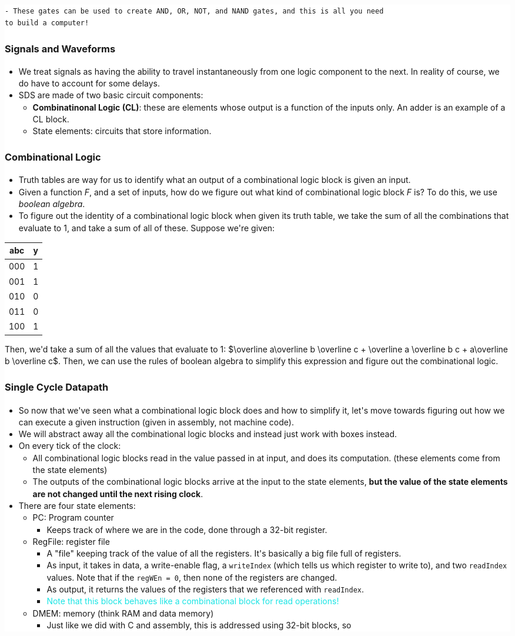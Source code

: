 	- These gates can be used to create AND, OR, NOT, and NAND gates, and this is all you need 
	to build a computer!

### Signals and Waveforms
- We treat signals as having the ability to travel instantaneously from one logic component 
to the next. In reality of course, we do have to account for some delays. 
- SDS are made of two basic circuit components:
	- **Combinatinonal Logic (CL)**: these are elements whose output is a function of the 
	inputs only. An adder is an example of a CL block.
	- State elements: circuits that store information. 

### Combinational Logic
- Truth tables are way for us to identify what an output of a combinational logic block is given 
an input. 
- Given a function $F$, and a set of inputs, how do we figure out what kind of combinational 
logic block $F$ is? To do this, we use *boolean algebra*. 
- To figure out the identity of a combinational logic block when given its truth table, we take 
the sum of all the combinations that evaluate to 1, and take a sum of all of these. Suppose 
we're given:

|abc|y|
|-|-|
|000|1|
|001|1|
|010|0|
|011|0|
|100|1|
 
Then, we'd take a sum of all the values that evaluate to 1: $\overline a\overline b \overline c +
\overline a \overline b c + a\overline b \overline c$. Then, we can use the rules of 
boolean algebra to simplify this expression and figure out the combinational logic.

### Single Cycle Datapath
- So now that we've seen what a combinational logic block does and how to simplify it, let's
move towards figuring out how we can execute a given instruction (given in assembly, not machine 
code). 
- We will abstract away all the combinational logic blocks and instead just work with boxes
instead. 
- On every tick of the clock:
	- All combinational logic blocks read in the value passed in at input, and does its 
	computation. (these elements come from the state elements)
	- The outputs of the combinational logic blocks arrive at the input to the state elements, 
	**but the value of the state elements are not changed until the next rising clock**.  
- There are four state elements:
	- PC: Program counter
		- Keeps track of where we are in the code, done through a 32-bit register.   
	- RegFile: register file 
		- A "file" keeping track of the value of all the registers. It's basically a big file 
		full of registers. 
		- As input, it takes in data, a write-enable flag, a `writeIndex` (which tells us
		which register to write to), and two `readIndex` values. Note that if the `regWEn = 0`, 
		then none 
		of the registers are changed. 
		- As output, it returns the values of the registers that we referenced with 
		`readIndex`. 
		- <span style="color:#1AE4E4"> Note that this block behaves like a combinational block 
		for read operations! </span>
	- DMEM: memory (think RAM and data memory)
		- Just like we did with C and assembly, this is addressed using 32-bit blocks, so 